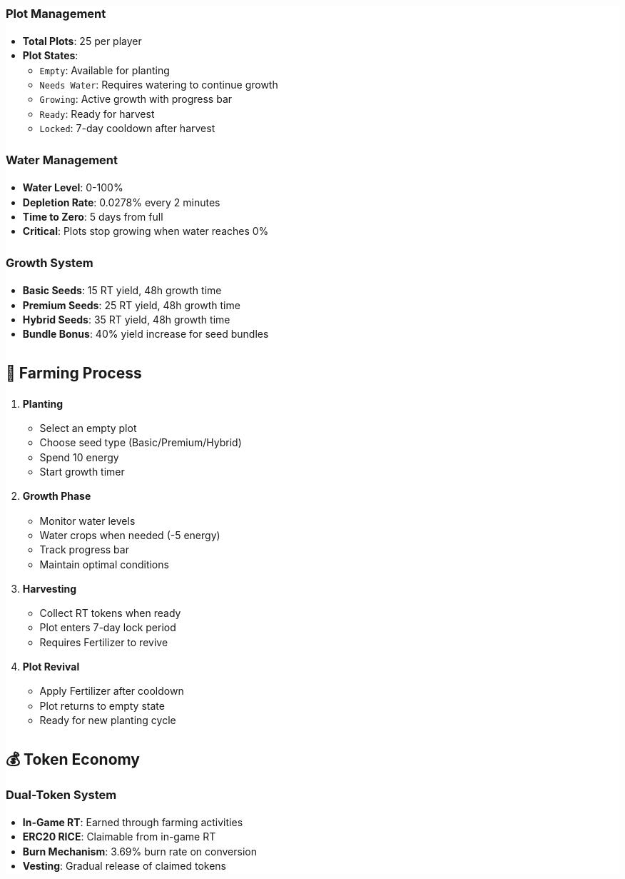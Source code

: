 ### Plot Management
- **Total Plots**: 25 per player
- **Plot States**:
  - `Empty`: Available for planting
  - `Needs Water`: Requires watering to continue growth
  - `Growing`: Active growth with progress bar
  - `Ready`: Ready for harvest
  - `Locked`: 7-day cooldown after harvest

### Water Management
- **Water Level**: 0-100%
- **Depletion Rate**: 0.0278% every 2 minutes
- **Time to Zero**: 5 days from full
- **Critical**: Plots stop growing when water reaches 0%

### Growth System
- **Basic Seeds**: 15 RT yield, 48h growth time
- **Premium Seeds**: 25 RT yield, 48h growth time  
- **Hybrid Seeds**: 35 RT yield, 48h growth time
- **Bundle Bonus**: 40% yield increase for seed bundles

## 🌱 Farming Process

1. **Planting**
   - Select an empty plot
   - Choose seed type (Basic/Premium/Hybrid)
   - Spend 10 energy
   - Start growth timer

2. **Growth Phase**
   - Monitor water levels
   - Water crops when needed (-5 energy)
   - Track progress bar
   - Maintain optimal conditions

3. **Harvesting**
   - Collect RT tokens when ready
   - Plot enters 7-day lock period
   - Requires Fertilizer to revive

4. **Plot Revival**
   - Apply Fertilizer after cooldown
   - Plot returns to empty state
   - Ready for new planting cycle

## 💰 Token Economy

### Dual-Token System
- **In-Game RT**: Earned through farming activities
- **ERC20 RICE**: Claimable from in-game RT
- **Burn Mechanism**: 3.69% burn rate on conversion
- **Vesting**: Gradual release of claimed tokens
